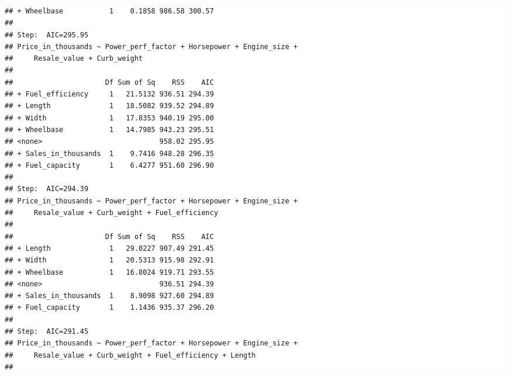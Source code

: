     ## + Wheelbase           1    0.1858 986.58 300.57
    ## 
    ## Step:  AIC=295.95
    ## Price_in_thousands ~ Power_perf_factor + Horsepower + Engine_size + 
    ##     Resale_value + Curb_weight
    ## 
    ##                      Df Sum of Sq    RSS    AIC
    ## + Fuel_efficiency     1   21.5132 936.51 294.39
    ## + Length              1   18.5082 939.52 294.89
    ## + Width               1   17.8353 940.19 295.00
    ## + Wheelbase           1   14.7985 943.23 295.51
    ## <none>                            958.02 295.95
    ## + Sales_in_thousands  1    9.7416 948.28 296.35
    ## + Fuel_capacity       1    6.4277 951.60 296.90
    ## 
    ## Step:  AIC=294.39
    ## Price_in_thousands ~ Power_perf_factor + Horsepower + Engine_size + 
    ##     Resale_value + Curb_weight + Fuel_efficiency
    ## 
    ##                      Df Sum of Sq    RSS    AIC
    ## + Length              1   29.0227 907.49 291.45
    ## + Width               1   20.5313 915.98 292.91
    ## + Wheelbase           1   16.8024 919.71 293.55
    ## <none>                            936.51 294.39
    ## + Sales_in_thousands  1    8.9098 927.60 294.89
    ## + Fuel_capacity       1    1.1436 935.37 296.20
    ## 
    ## Step:  AIC=291.45
    ## Price_in_thousands ~ Power_perf_factor + Horsepower + Engine_size + 
    ##     Resale_value + Curb_weight + Fuel_efficiency + Length
    ## 
